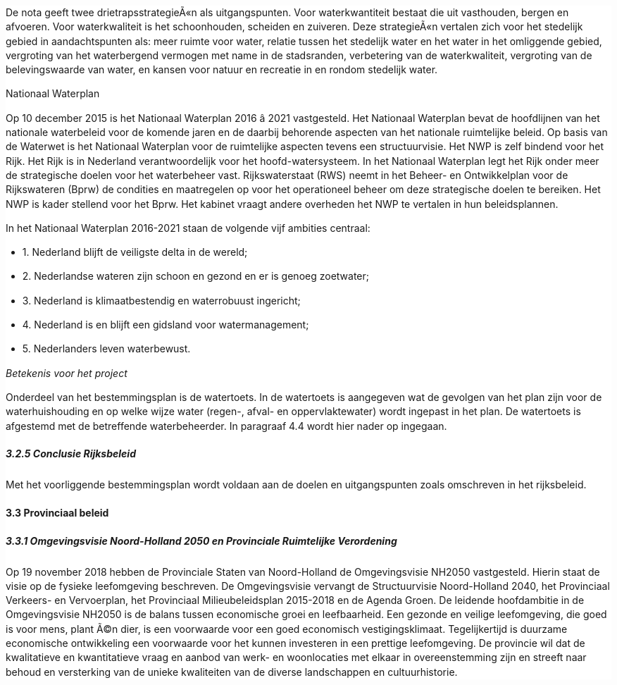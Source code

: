 De nota geeft twee drietrapsstrategieÃ«n als uitgangspunten. Voor waterkwantiteit bestaat die uit vasthouden, bergen en afvoeren. Voor waterkwaliteit is het schoonhouden, scheiden en zuiveren. Deze strategieÃ«n vertalen zich voor het stedelijk gebied in aandachtspunten als: meer ruimte voor water, relatie tussen het stedelijk water en het water in het omliggende gebied, vergroting van het waterbergend vermogen met name in de stadsranden, verbetering van de waterkwaliteit, vergroting van de belevingswaarde van water, en kansen voor natuur en recreatie in en rondom stedelijk water.

Nationaal Waterplan

Op 10 december 2015 is het Nationaal Waterplan 2016 â 2021 vastgesteld. Het Nationaal Waterplan bevat de hoofdlijnen van het nationale waterbeleid voor de komende jaren en de daarbij behorende aspecten van het nationale ruimtelijke beleid. Op basis van de Waterwet is het Nationaal Waterplan voor de ruimtelijke aspecten tevens een structuurvisie. Het NWP is zelf bindend voor het Rijk. Het Rijk is in Nederland verantwoordelijk voor het hoofd\-watersysteem. In het Nationaal Waterplan legt het Rijk onder meer de strategische doelen voor het waterbeheer vast. Rijkswaterstaat (RWS) neemt in het Beheer\- en Ontwikkelplan voor de Rijkswateren (Bprw) de condities en maatregelen op voor het operationeel beheer om deze strategische doelen te bereiken. Het NWP is kader stellend voor het Bprw. Het kabinet vraagt andere overheden het NWP te vertalen in hun beleidsplannen.

In het Nationaal Waterplan 2016\-2021 staan de volgende vijf ambities centraal:

* 1\. Nederland blijft de veiligste delta in de wereld;

* 2\. Nederlandse wateren zijn schoon en gezond en er is genoeg zoetwater;

* 3\. Nederland is klimaatbestendig en waterrobuust ingericht;

* 4\. Nederland is en blijft een gidsland voor watermanagement;

* 5\. Nederlanders leven waterbewust.

*Betekenis voor het project*

Onderdeel van het bestemmingsplan is de watertoets. In de watertoets is aangegeven wat de gevolgen van het plan zijn voor de waterhuishouding en op welke wijze water (regen\-, afval\- en oppervlaktewater) wordt ingepast in het plan. De watertoets is afgestemd met de betreffende waterbeheerder. In paragraaf 4\.4 wordt hier nader op ingegaan.

##### 3\.2\.5 Conclusie Rijksbeleid

Met het voorliggende bestemmingsplan wordt voldaan aan de doelen en uitgangspunten zoals omschreven in het rijksbeleid.

#### 3\.3 Provinciaal beleid

##### 3\.3\.1 Omgevingsvisie Noord\-Holland 2050 en Provinciale Ruimtelijke Verordening

Op 19 november 2018 hebben de Provinciale Staten van Noord\-Holland de Omgevingsvisie NH2050 vastgesteld. Hierin staat de visie op de fysieke leefomgeving beschreven. De Omgevingsvisie vervangt de Structuurvisie Noord\-Holland 2040, het Provinciaal Verkeers\- en Vervoerplan, het Provinciaal Milieubeleidsplan 2015\-2018 en de Agenda Groen. De leidende hoofdambitie in de Omgevingsvisie NH2050 is de balans tussen economische groei en leefbaarheid. Een gezonde en veilige leefomgeving, die goed is voor mens, plant Ã©n dier, is een voorwaarde voor een goed economisch vestigingsklimaat. Tegelijkertijd is duurzame economische ontwikkeling een voorwaarde voor het kunnen investeren in een prettige leefomgeving. De provincie wil dat de kwalitatieve en kwantitatieve vraag en aanbod van werk\- en woonlocaties met elkaar in overeenstemming zijn en streeft naar behoud en versterking van de unieke kwaliteiten van de diverse landschappen en cultuurhistorie.
